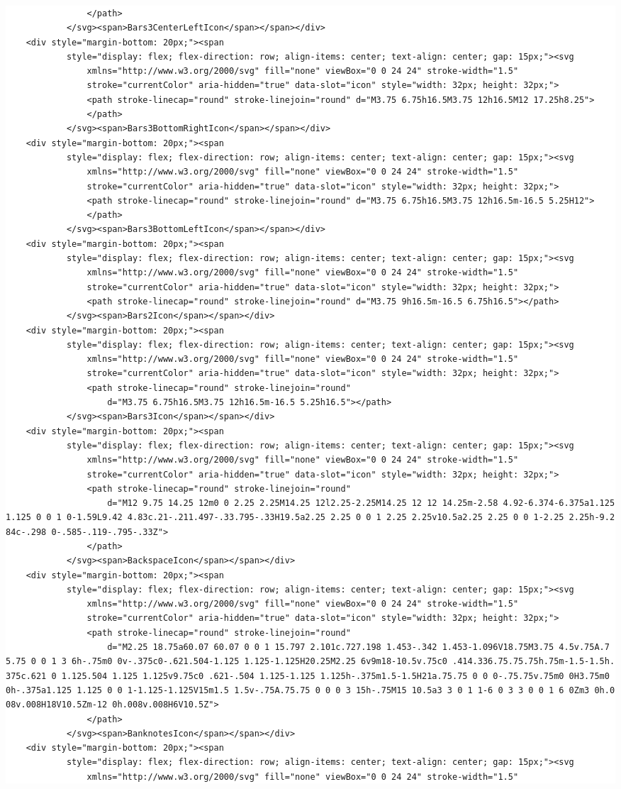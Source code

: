 					</path>
				</svg><span>Bars3CenterLeftIcon</span></span></div>
		<div style="margin-bottom: 20px;"><span
				style="display: flex; flex-direction: row; align-items: center; text-align: center; gap: 15px;"><svg
					xmlns="http://www.w3.org/2000/svg" fill="none" viewBox="0 0 24 24" stroke-width="1.5"
					stroke="currentColor" aria-hidden="true" data-slot="icon" style="width: 32px; height: 32px;">
					<path stroke-linecap="round" stroke-linejoin="round" d="M3.75 6.75h16.5M3.75 12h16.5M12 17.25h8.25">
					</path>
				</svg><span>Bars3BottomRightIcon</span></span></div>
		<div style="margin-bottom: 20px;"><span
				style="display: flex; flex-direction: row; align-items: center; text-align: center; gap: 15px;"><svg
					xmlns="http://www.w3.org/2000/svg" fill="none" viewBox="0 0 24 24" stroke-width="1.5"
					stroke="currentColor" aria-hidden="true" data-slot="icon" style="width: 32px; height: 32px;">
					<path stroke-linecap="round" stroke-linejoin="round" d="M3.75 6.75h16.5M3.75 12h16.5m-16.5 5.25H12">
					</path>
				</svg><span>Bars3BottomLeftIcon</span></span></div>
		<div style="margin-bottom: 20px;"><span
				style="display: flex; flex-direction: row; align-items: center; text-align: center; gap: 15px;"><svg
					xmlns="http://www.w3.org/2000/svg" fill="none" viewBox="0 0 24 24" stroke-width="1.5"
					stroke="currentColor" aria-hidden="true" data-slot="icon" style="width: 32px; height: 32px;">
					<path stroke-linecap="round" stroke-linejoin="round" d="M3.75 9h16.5m-16.5 6.75h16.5"></path>
				</svg><span>Bars2Icon</span></span></div>
		<div style="margin-bottom: 20px;"><span
				style="display: flex; flex-direction: row; align-items: center; text-align: center; gap: 15px;"><svg
					xmlns="http://www.w3.org/2000/svg" fill="none" viewBox="0 0 24 24" stroke-width="1.5"
					stroke="currentColor" aria-hidden="true" data-slot="icon" style="width: 32px; height: 32px;">
					<path stroke-linecap="round" stroke-linejoin="round"
						d="M3.75 6.75h16.5M3.75 12h16.5m-16.5 5.25h16.5"></path>
				</svg><span>Bars3Icon</span></span></div>
		<div style="margin-bottom: 20px;"><span
				style="display: flex; flex-direction: row; align-items: center; text-align: center; gap: 15px;"><svg
					xmlns="http://www.w3.org/2000/svg" fill="none" viewBox="0 0 24 24" stroke-width="1.5"
					stroke="currentColor" aria-hidden="true" data-slot="icon" style="width: 32px; height: 32px;">
					<path stroke-linecap="round" stroke-linejoin="round"
						d="M12 9.75 14.25 12m0 0 2.25 2.25M14.25 12l2.25-2.25M14.25 12 12 14.25m-2.58 4.92-6.374-6.375a1.125 1.125 0 0 1 0-1.59L9.42 4.83c.21-.211.497-.33.795-.33H19.5a2.25 2.25 0 0 1 2.25 2.25v10.5a2.25 2.25 0 0 1-2.25 2.25h-9.284c-.298 0-.585-.119-.795-.33Z">
					</path>
				</svg><span>BackspaceIcon</span></span></div>
		<div style="margin-bottom: 20px;"><span
				style="display: flex; flex-direction: row; align-items: center; text-align: center; gap: 15px;"><svg
					xmlns="http://www.w3.org/2000/svg" fill="none" viewBox="0 0 24 24" stroke-width="1.5"
					stroke="currentColor" aria-hidden="true" data-slot="icon" style="width: 32px; height: 32px;">
					<path stroke-linecap="round" stroke-linejoin="round"
						d="M2.25 18.75a60.07 60.07 0 0 1 15.797 2.101c.727.198 1.453-.342 1.453-1.096V18.75M3.75 4.5v.75A.75.75 0 0 1 3 6h-.75m0 0v-.375c0-.621.504-1.125 1.125-1.125H20.25M2.25 6v9m18-10.5v.75c0 .414.336.75.75.75h.75m-1.5-1.5h.375c.621 0 1.125.504 1.125 1.125v9.75c0 .621-.504 1.125-1.125 1.125h-.375m1.5-1.5H21a.75.75 0 0 0-.75.75v.75m0 0H3.75m0 0h-.375a1.125 1.125 0 0 1-1.125-1.125V15m1.5 1.5v-.75A.75.75 0 0 0 3 15h-.75M15 10.5a3 3 0 1 1-6 0 3 3 0 0 1 6 0Zm3 0h.008v.008H18V10.5Zm-12 0h.008v.008H6V10.5Z">
					</path>
				</svg><span>BanknotesIcon</span></span></div>
		<div style="margin-bottom: 20px;"><span
				style="display: flex; flex-direction: row; align-items: center; text-align: center; gap: 15px;"><svg
					xmlns="http://www.w3.org/2000/svg" fill="none" viewBox="0 0 24 24" stroke-width="1.5"